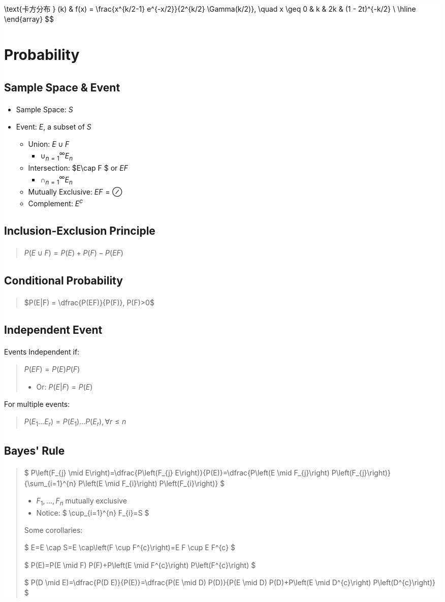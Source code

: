 \text{卡方分布 } (k) & 
f(x) = \frac{x^{k/2-1} e^{-x/2}}{2^{k/2} \Gamma(k/2)}, \quad x \geq 0 & 
k & 
2k & 
(1 - 2t)^{-k/2} \\
\hline
\end{array}
$$


# Probability

## Sample Space & Event

- Sample Space: $S$

- Event: $E$, a subset of $S$
  - Union: $E\cup F$
    - $\cup_{n=1}^\infty E_n$
  - Intersection: $E\cap F $ or $EF$
    - $\cap_{n=1}^\infty E_n$
  - Mutually Exclusive: $EF = \oslash$
  - Complement: $E^c$


## Inclusion-Exclusion Principle

> $P(E\cup F) = P(E) + P(F) - P(EF)$


## Conditional Probability

> $P(E|F) = \dfrac{P(EF)}{P(F)}, P(F)>0$

## Independent Event

Events Independent if:

> $P(EF) = P(E)P(F)$
> - Or: $P(E|F) = P(E)$

For multiple events:

> $P(E_1\dots E_r) = P(E_1)\dots P(E_r), \forall r\le n$

## Bayes' Rule 

> $ P\left(F_{j} \mid E\right)=\dfrac{P\left(F_{j} E\right)}{P(E)}=\dfrac{P\left(E \mid F_{j}\right) P\left(F_{j}\right)}{\sum_{i=1}^{n} P\left(E \mid F_{i}\right) P\left(F_{i}\right)} $
> - $F_1,\dots,F_n$ mutually exclusive 
> - Notice: $ \cup_{i=1}^{n} F_{i}=S $
>
> Some corollaries:
>
> $ E=E \cap S=E \cap\left(F \cup F^{c}\right)=E F \cup E F^{c} $
>
> $ P(E)=P(E \mid F) P(F)+P\left(E \mid F^{c}\right) P\left(F^{c}\right) $
>
> $ P(D \mid E)=\dfrac{P(D E)}{P(E)}=\dfrac{P(E \mid D) P(D)}{P(E \mid D) P(D)+P\left(E \mid D^{c}\right) P\left(D^{c}\right)} $

